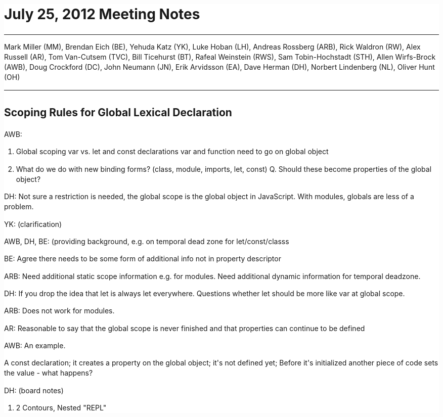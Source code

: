 # July 25, 2012 Meeting Notes
-----

Mark Miller (MM), Brendan Eich (BE), Yehuda Katz (YK), Luke Hoban
(LH), Andreas Rossberg (ARB), Rick Waldron (RW), Alex Russell (AR), Tom
Van-Cutsem (TVC), Bill Ticehurst (BT), Rafeal Weinstein (RWS), Sam
Tobin-Hochstadt (STH), Allen Wirfs-Brock (AWB), Doug Crockford (DC), John
Neumann (JN), Erik Arvidsson (EA), Dave Herman (DH), Norbert Lindenberg
(NL), Oliver Hunt (OH)

-----

## Scoping Rules for Global Lexical Declaration

AWB:

1. Global scoping var vs. let and const declarations
var and function need to go on global object

2. What do we do with new binding forms?
(class, module, imports, let, const)
Q. Should these become properties of the global object?

DH: Not sure a restriction is needed, the global scope is the global object
in JavaScript. With modules, globals are less of a problem.

YK: (clarification)

AWB, DH, BE: (providing background, e.g. on temporal dead zone for
 let/const/classs

BE: Agree there needs to be some form of additional  info not in property
descriptor

ARB: Need additional static scope information e.g. for modules. Need
additional dynamic information for temporal deadzone.

DH: If you drop the idea that let is always let everywhere. Questions
whether let should be more like var at global scope.

ARB: Does not work for modules.

AR: Reasonable to say that the global scope is never finished and that
properties can continue to be defined

AWB: An example.

A const declaration; it creates a property on the global object; it's not
defined yet; Before it's initialized another piece of code sets the value -
what happens?



DH: (board notes)

1) 2 Contours, Nested "REPL"
